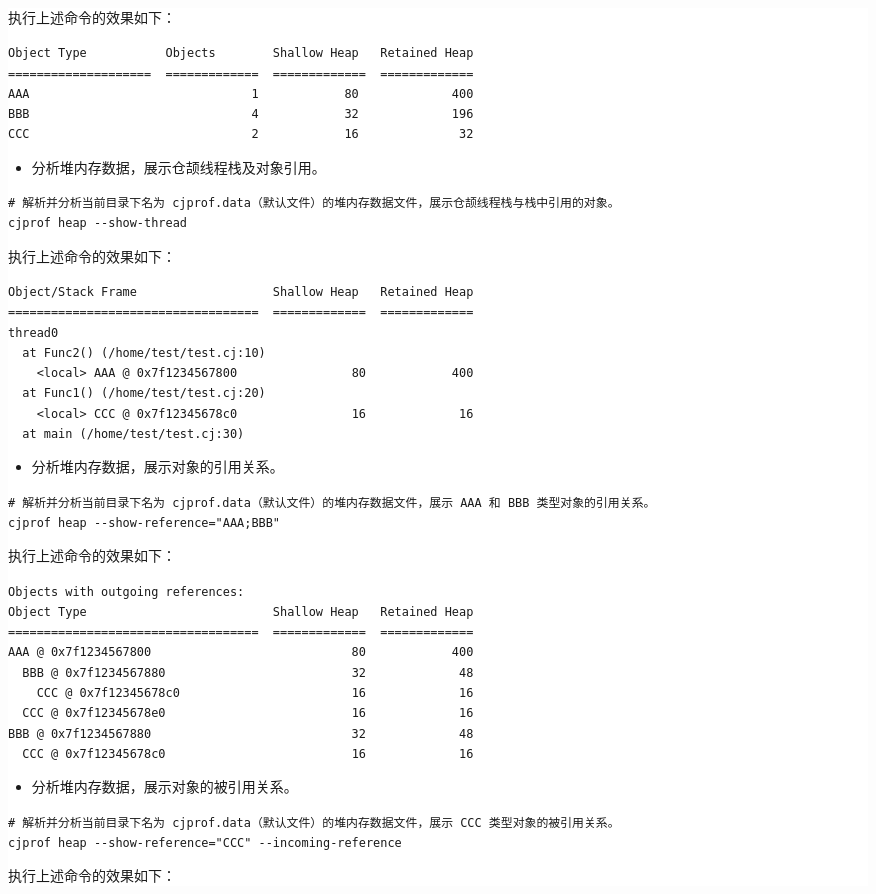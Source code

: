 执行上述命令的效果如下：

```text
Object Type           Objects        Shallow Heap   Retained Heap
====================  =============  =============  =============
AAA                               1            80             400
BBB                               4            32             196
CCC                               2            16              32
```

- 分析堆内存数据，展示仓颉线程栈及对象引用。

```text
# 解析并分析当前目录下名为 cjprof.data（默认文件）的堆内存数据文件，展示仓颉线程栈与栈中引用的对象。
cjprof heap --show-thread
```

执行上述命令的效果如下：

```text
Object/Stack Frame                   Shallow Heap   Retained Heap
===================================  =============  =============
thread0
  at Func2() (/home/test/test.cj:10)
    <local> AAA @ 0x7f1234567800                80            400
  at Func1() (/home/test/test.cj:20)
    <local> CCC @ 0x7f12345678c0                16             16
  at main (/home/test/test.cj:30)
```

- 分析堆内存数据，展示对象的引用关系。

```text
# 解析并分析当前目录下名为 cjprof.data（默认文件）的堆内存数据文件，展示 AAA 和 BBB 类型对象的引用关系。
cjprof heap --show-reference="AAA;BBB"
```

执行上述命令的效果如下：

```text
Objects with outgoing references:
Object Type                          Shallow Heap   Retained Heap
===================================  =============  =============
AAA @ 0x7f1234567800                            80            400
  BBB @ 0x7f1234567880                          32             48
    CCC @ 0x7f12345678c0                        16             16
  CCC @ 0x7f12345678e0                          16             16
BBB @ 0x7f1234567880                            32             48
  CCC @ 0x7f12345678c0                          16             16
```

- 分析堆内存数据，展示对象的被引用关系。

```text
# 解析并分析当前目录下名为 cjprof.data（默认文件）的堆内存数据文件，展示 CCC 类型对象的被引用关系。
cjprof heap --show-reference="CCC" --incoming-reference
```

执行上述命令的效果如下：
